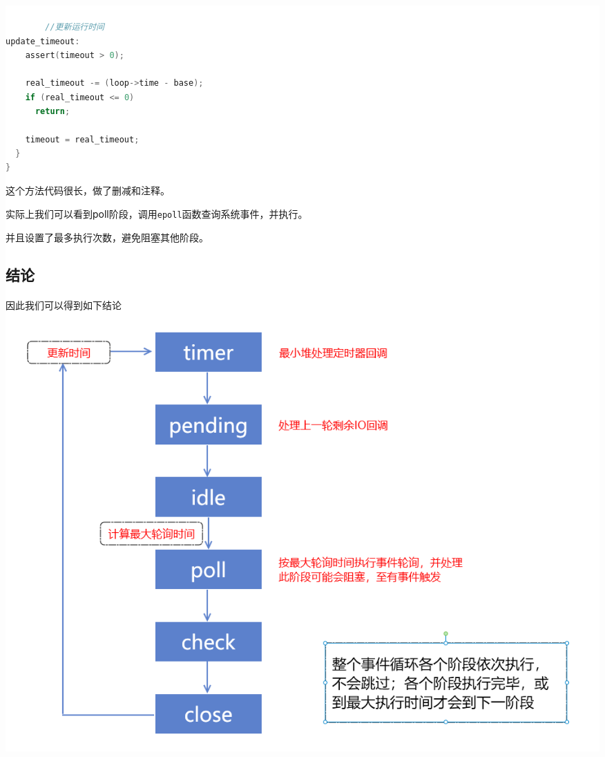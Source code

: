 ```c

      	//更新运行时间
update_timeout:
    assert(timeout > 0);

    real_timeout -= (loop->time - base);
    if (real_timeout <= 0)
      return;

    timeout = real_timeout;
  }
}
```

这个方法代码很长，做了删减和注释。

实际上我们可以看到poll阶段，调用`epoll`函数查询系统事件，并执行。

并且设置了最多执行次数，避免阻塞其他阶段。

## 结论

因此我们可以得到如下结论

![image-20200527170706927](../media/image-20200527170706927.png)
